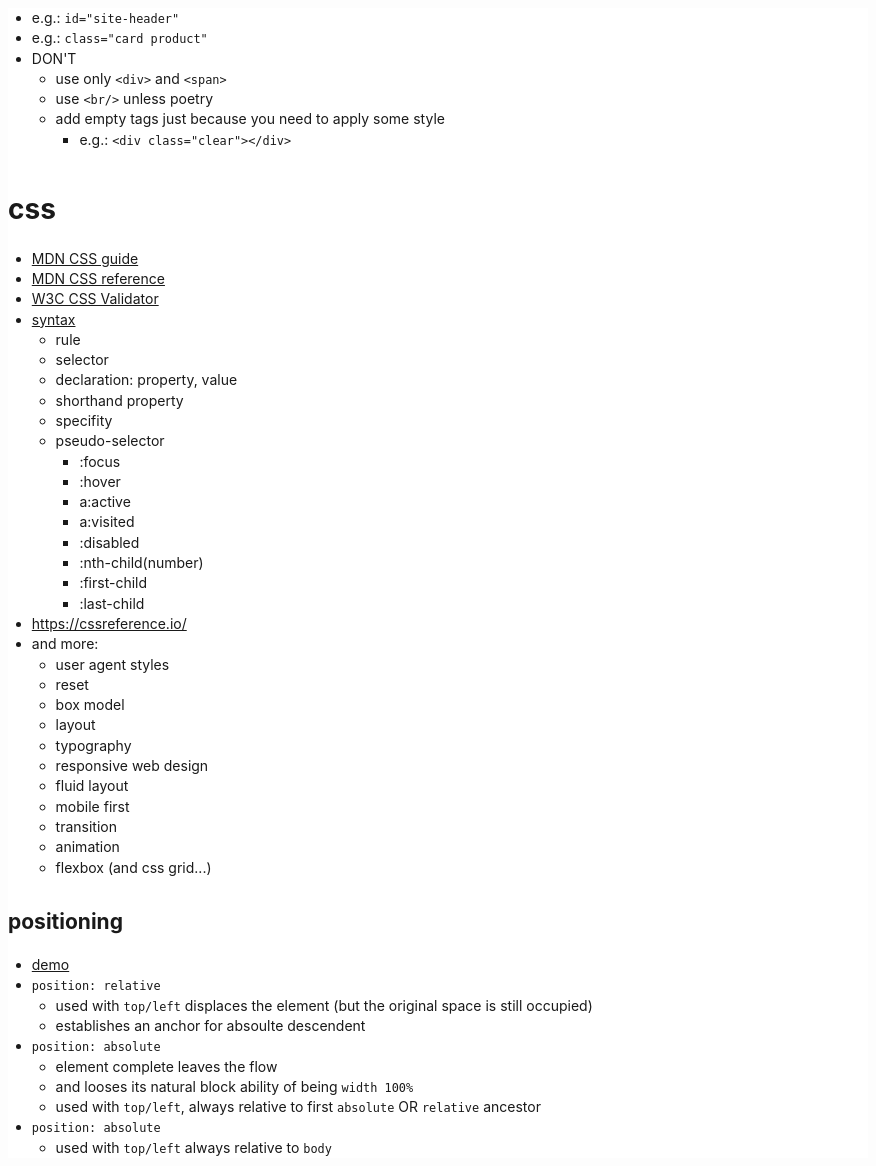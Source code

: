   - e.g.: `id="site-header"`
  - e.g.: `class="card product"`
- DON'T
  - use only `<div>` and `<span>`
  - use `<br/>` unless poetry
  - add empty tags just because you need to apply some style
    - e.g.: `<div class="clear"></div>`


# css

- [MDN CSS guide](https://developer.mozilla.org/en-US/docs/Learn/CSS/Introduction_to_CSS)
- [MDN CSS reference](https://developer.mozilla.org/en-US/docs/Web/CSS)
- [W3C CSS Validator](https://jigsaw.w3.org/css-validator/#validate_by_input)
- [syntax](https://ironion.com/blog/2015/06/12/anatomy-of-a-css-rule/)
  - rule
  - selector
  - declaration: property, value
  - shorthand property
  - specifity
  - pseudo-selector
    - :focus
    - :hover
    - a:active
    - a:visited
    - :disabled
    - :nth-child(number)
    - :first-child
    - :last-child
- https://cssreference.io/
- and more:
  - user agent styles
  - reset
  - box model
  - layout
  - typography
  - responsive web design
  - fluid layout
  - mobile first
  - transition
  - animation
  - flexbox (and css grid...)

## positioning

- [demo](http://www.webdevbydoing.com/whats-the-difference-between-static-relative-absolute-and-fixed-positioning/)
- `position: relative`
  - used with `top/left` displaces the element (but the original space is still occupied)
  - establishes an anchor for absoulte descendent
- `position: absolute`
  - element complete leaves the flow
  - and looses its natural block ability of being `width 100%`
  - used with `top/left`, always relative to first `absolute` OR `relative` ancestor
- `position: absolute`
  - used with `top/left` always relative to `body`
